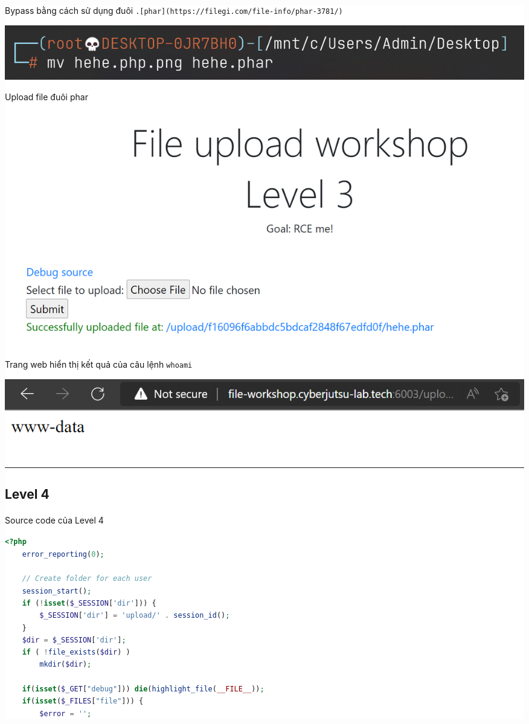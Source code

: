 Bypass bằng cách sử dụng đuôi `.[phar](https://filegi.com/file-info/phar-3781/)`

![Untitled](/assets/img/cyberJutsuUploadFile/Untitled%208.png)

Upload file đuôi phar

![Untitled](/assets/img/cyberJutsuUploadFile/Untitled%209.png)

Trang web hiển thị kết quả của câu lệnh `whoami`

![Untitled](/assets/img/cyberJutsuUploadFile/Untitled%2010.png)

---

## Level 4

Source code của Level 4

```php
<?php
    error_reporting(0);

    // Create folder for each user
    session_start();
    if (!isset($_SESSION['dir'])) {
        $_SESSION['dir'] = 'upload/' . session_id();
    }
    $dir = $_SESSION['dir'];
    if ( !file_exists($dir) )
        mkdir($dir);

    if(isset($_GET["debug"])) die(highlight_file(__FILE__));
    if(isset($_FILES["file"])) {
        $error = '';
```